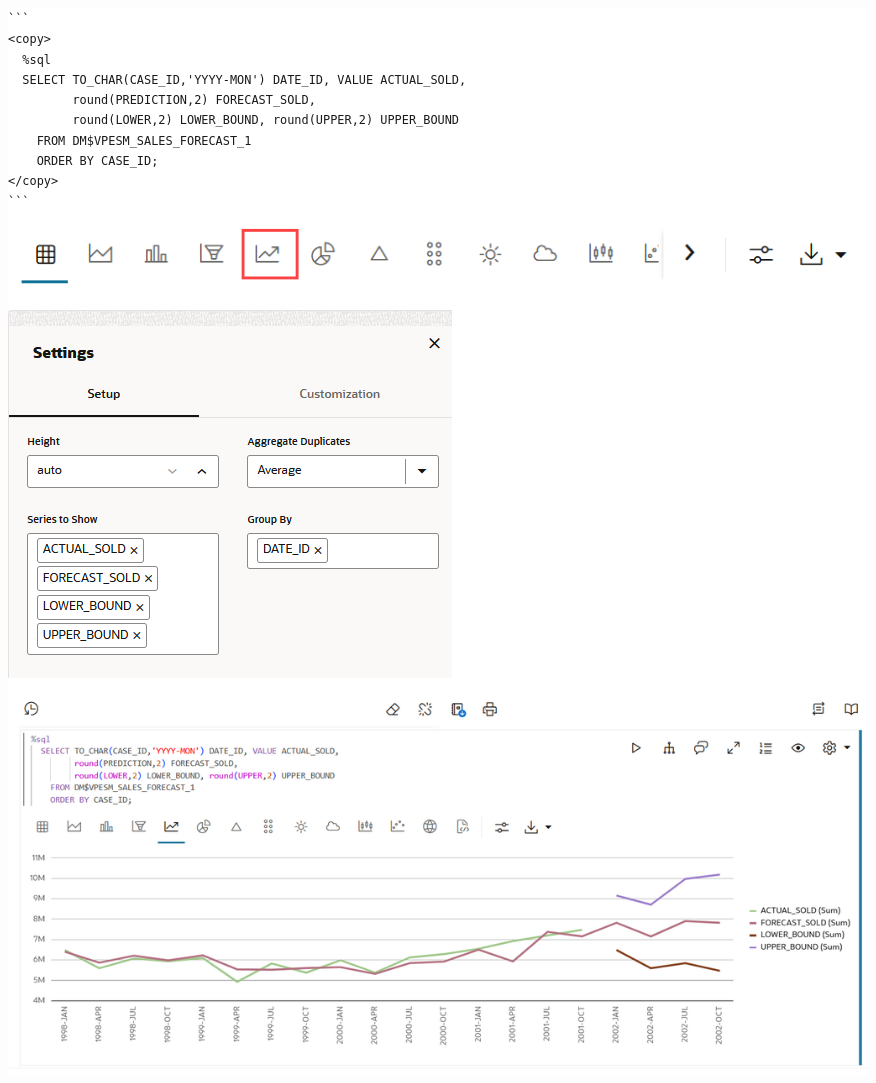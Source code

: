     ```
    <copy>
      %sql
      SELECT TO_CHAR(CASE_ID,'YYYY-MON') DATE_ID, VALUE ACTUAL_SOLD,
             round(PREDICTION,2) FORECAST_SOLD,
             round(LOWER,2) LOWER_BOUND, round(UPPER,2) UPPER_BOUND
        FROM DM$VPESM_SALES_FORECAST_1
        ORDER BY CASE_ID;
    </copy>
    ```

  ![Line Chart icon](images/timeseries-line-chart.png)

  ![Settings of the time series forecast](images/timeseries-graph-settings-new.png)

  ![A visual representation of the forecast](images/timeseries-forecast-graph-new.png)
